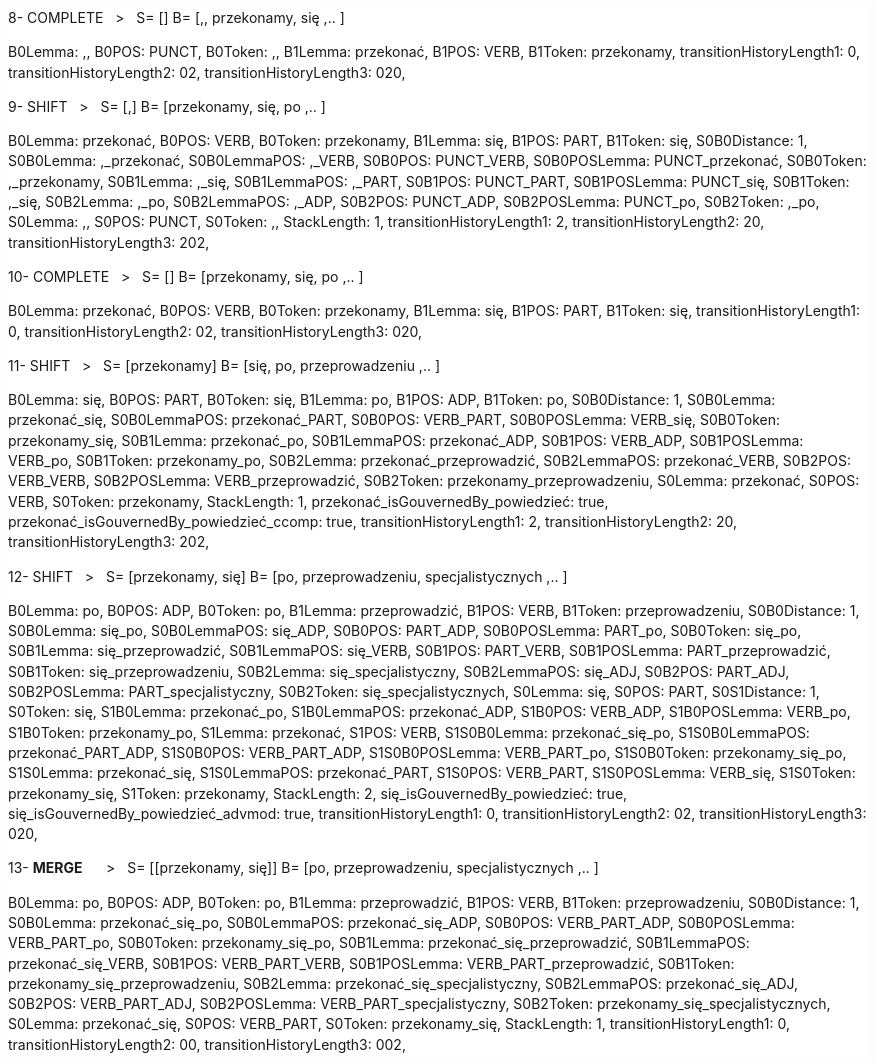 8- COMPLETE&nbsp;&nbsp;&nbsp;>&nbsp;&nbsp;&nbsp;S= []   B= [,, przekonamy, się ,.. ]

B0Lemma: ,, B0POS: PUNCT, B0Token: ,, B1Lemma: przekonać, B1POS: VERB, B1Token: przekonamy, transitionHistoryLength1: 0, transitionHistoryLength2: 02, transitionHistoryLength3: 020, 

9- SHIFT&nbsp;&nbsp;&nbsp;>&nbsp;&nbsp;&nbsp;S= [,]   B= [przekonamy, się, po ,.. ]

B0Lemma: przekonać, B0POS: VERB, B0Token: przekonamy, B1Lemma: się, B1POS: PART, B1Token: się, S0B0Distance: 1, S0B0Lemma: ,_przekonać, S0B0LemmaPOS: ,_VERB, S0B0POS: PUNCT_VERB, S0B0POSLemma: PUNCT_przekonać, S0B0Token: ,_przekonamy, S0B1Lemma: ,_się, S0B1LemmaPOS: ,_PART, S0B1POS: PUNCT_PART, S0B1POSLemma: PUNCT_się, S0B1Token: ,_się, S0B2Lemma: ,_po, S0B2LemmaPOS: ,_ADP, S0B2POS: PUNCT_ADP, S0B2POSLemma: PUNCT_po, S0B2Token: ,_po, S0Lemma: ,, S0POS: PUNCT, S0Token: ,, StackLength: 1, transitionHistoryLength1: 2, transitionHistoryLength2: 20, transitionHistoryLength3: 202, 

10- COMPLETE&nbsp;&nbsp;&nbsp;>&nbsp;&nbsp;&nbsp;S= []   B= [przekonamy, się, po ,.. ]

B0Lemma: przekonać, B0POS: VERB, B0Token: przekonamy, B1Lemma: się, B1POS: PART, B1Token: się, transitionHistoryLength1: 0, transitionHistoryLength2: 02, transitionHistoryLength3: 020, 

11- SHIFT&nbsp;&nbsp;&nbsp;>&nbsp;&nbsp;&nbsp;S= [przekonamy]   B= [się, po, przeprowadzeniu ,.. ]

B0Lemma: się, B0POS: PART, B0Token: się, B1Lemma: po, B1POS: ADP, B1Token: po, S0B0Distance: 1, S0B0Lemma: przekonać_się, S0B0LemmaPOS: przekonać_PART, S0B0POS: VERB_PART, S0B0POSLemma: VERB_się, S0B0Token: przekonamy_się, S0B1Lemma: przekonać_po, S0B1LemmaPOS: przekonać_ADP, S0B1POS: VERB_ADP, S0B1POSLemma: VERB_po, S0B1Token: przekonamy_po, S0B2Lemma: przekonać_przeprowadzić, S0B2LemmaPOS: przekonać_VERB, S0B2POS: VERB_VERB, S0B2POSLemma: VERB_przeprowadzić, S0B2Token: przekonamy_przeprowadzeniu, S0Lemma: przekonać, S0POS: VERB, S0Token: przekonamy, StackLength: 1, przekonać_isGouvernedBy_powiedzieć: true, przekonać_isGouvernedBy_powiedzieć_ccomp: true, transitionHistoryLength1: 2, transitionHistoryLength2: 20, transitionHistoryLength3: 202, 

12- SHIFT&nbsp;&nbsp;&nbsp;>&nbsp;&nbsp;&nbsp;S= [przekonamy, się]   B= [po, przeprowadzeniu, specjalistycznych ,.. ]

B0Lemma: po, B0POS: ADP, B0Token: po, B1Lemma: przeprowadzić, B1POS: VERB, B1Token: przeprowadzeniu, S0B0Distance: 1, S0B0Lemma: się_po, S0B0LemmaPOS: się_ADP, S0B0POS: PART_ADP, S0B0POSLemma: PART_po, S0B0Token: się_po, S0B1Lemma: się_przeprowadzić, S0B1LemmaPOS: się_VERB, S0B1POS: PART_VERB, S0B1POSLemma: PART_przeprowadzić, S0B1Token: się_przeprowadzeniu, S0B2Lemma: się_specjalistyczny, S0B2LemmaPOS: się_ADJ, S0B2POS: PART_ADJ, S0B2POSLemma: PART_specjalistyczny, S0B2Token: się_specjalistycznych, S0Lemma: się, S0POS: PART, S0S1Distance: 1, S0Token: się, S1B0Lemma: przekonać_po, S1B0LemmaPOS: przekonać_ADP, S1B0POS: VERB_ADP, S1B0POSLemma: VERB_po, S1B0Token: przekonamy_po, S1Lemma: przekonać, S1POS: VERB, S1S0B0Lemma: przekonać_się_po, S1S0B0LemmaPOS: przekonać_PART_ADP, S1S0B0POS: VERB_PART_ADP, S1S0B0POSLemma: VERB_PART_po, S1S0B0Token: przekonamy_się_po, S1S0Lemma: przekonać_się, S1S0LemmaPOS: przekonać_PART, S1S0POS: VERB_PART, S1S0POSLemma: VERB_się, S1S0Token: przekonamy_się, S1Token: przekonamy, StackLength: 2, się_isGouvernedBy_powiedzieć: true, się_isGouvernedBy_powiedzieć_advmod: true, transitionHistoryLength1: 0, transitionHistoryLength2: 02, transitionHistoryLength3: 020, 

13- **MERGE**&nbsp;&nbsp;&nbsp;&nbsp;&nbsp;&nbsp;>&nbsp;&nbsp;&nbsp;S= [[przekonamy, się]]   B= [po, przeprowadzeniu, specjalistycznych ,.. ]

B0Lemma: po, B0POS: ADP, B0Token: po, B1Lemma: przeprowadzić, B1POS: VERB, B1Token: przeprowadzeniu, S0B0Distance: 1, S0B0Lemma: przekonać_się_po, S0B0LemmaPOS: przekonać_się_ADP, S0B0POS: VERB_PART_ADP, S0B0POSLemma: VERB_PART_po, S0B0Token: przekonamy_się_po, S0B1Lemma: przekonać_się_przeprowadzić, S0B1LemmaPOS: przekonać_się_VERB, S0B1POS: VERB_PART_VERB, S0B1POSLemma: VERB_PART_przeprowadzić, S0B1Token: przekonamy_się_przeprowadzeniu, S0B2Lemma: przekonać_się_specjalistyczny, S0B2LemmaPOS: przekonać_się_ADJ, S0B2POS: VERB_PART_ADJ, S0B2POSLemma: VERB_PART_specjalistyczny, S0B2Token: przekonamy_się_specjalistycznych, S0Lemma: przekonać_się, S0POS: VERB_PART, S0Token: przekonamy_się, StackLength: 1, transitionHistoryLength1: 0, transitionHistoryLength2: 00, transitionHistoryLength3: 002, 
